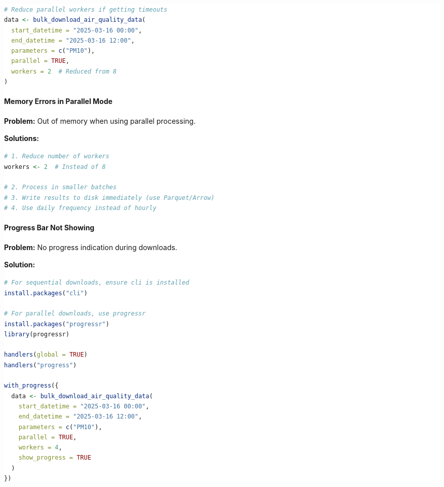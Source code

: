 ``` r
# Reduce parallel workers if getting timeouts
data <- bulk_download_air_quality_data(
  start_datetime = "2025-03-16 00:00",
  end_datetime = "2025-03-16 12:00",
  parameters = c("PM10"),
  parallel = TRUE,
  workers = 2  # Reduced from 8
)
```

#### Memory Errors in Parallel Mode

**Problem:** Out of memory when using parallel processing.

**Solutions:**

``` r
# 1. Reduce number of workers
workers <- 2  # Instead of 8

# 2. Process in smaller batches
# 3. Write results to disk immediately (use Parquet/Arrow)
# 4. Use daily frequency instead of hourly
```

#### Progress Bar Not Showing

**Problem:** No progress indication during downloads.

**Solution:**

``` r
# For sequential downloads, ensure cli is installed
install.packages("cli")

# For parallel downloads, use progressr
install.packages("progressr")
library(progressr)

handlers(global = TRUE)
handlers("progress")

with_progress({
  data <- bulk_download_air_quality_data(
    start_datetime = "2025-03-16 00:00",
    end_datetime = "2025-03-16 12:00",
    parameters = c("PM10"),
    parallel = TRUE,
    workers = 4,
    show_progress = TRUE
  )
})
```

